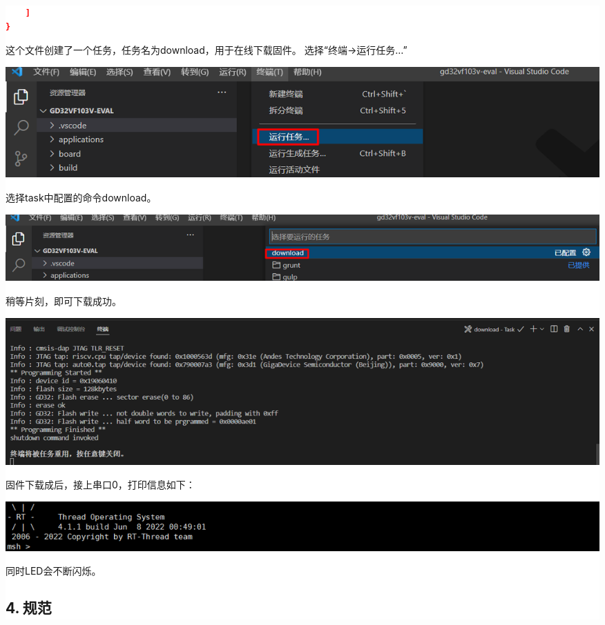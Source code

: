 ```json
    ]
}
```
这个文件创建了一个任务，任务名为download，用于在线下载固件。
选择“终端->运行任务…”

![svc_run_task](./figures/svc_run_task.png)

选择task中配置的命令download。

![svc_download](./figures/svc_download.png)

稍等片刻，即可下载成功。

![svc_download_success](./figures/svc_download_success.png)


固件下载成后，接上串口0，打印信息如下：

![run](./figures/run.png)

同时LED会不断闪烁。


## 4. 规范
